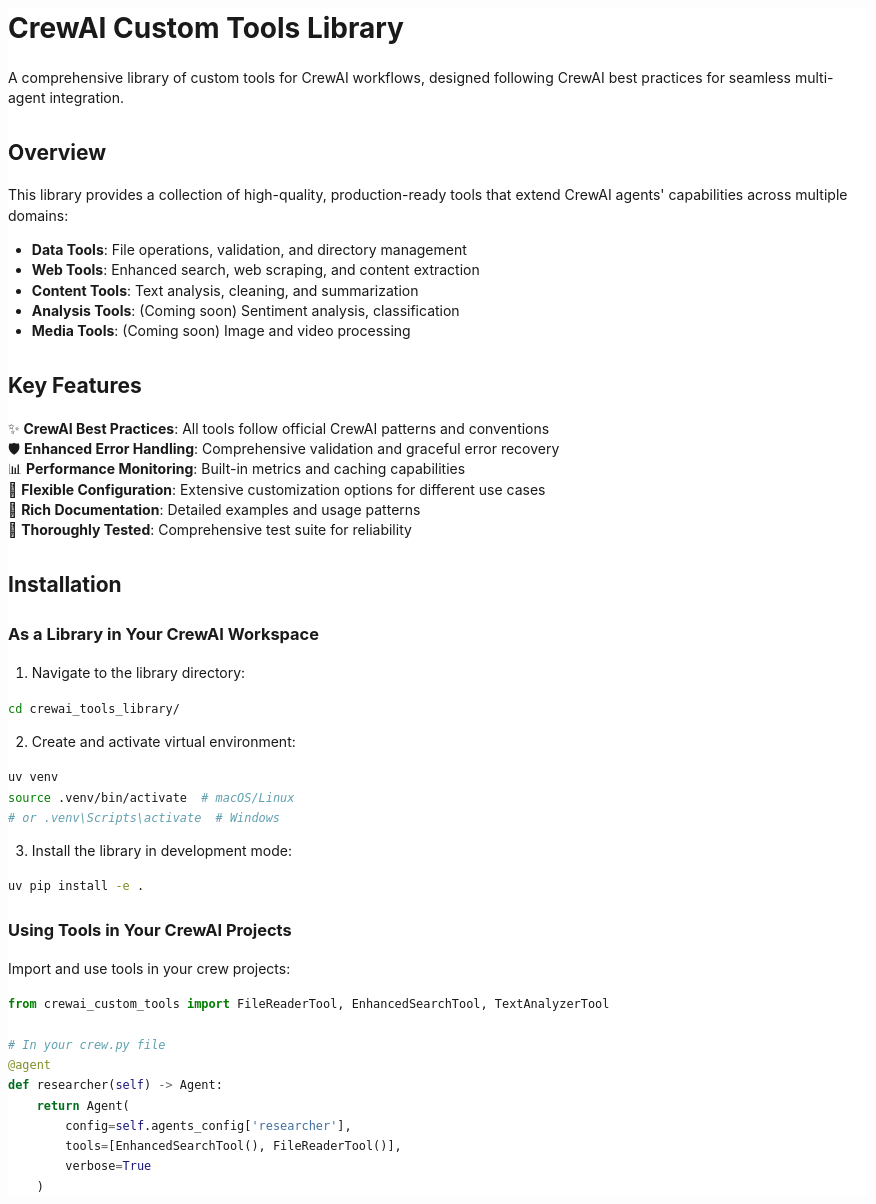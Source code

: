# CrewAI Custom Tools Library

A comprehensive library of custom tools for CrewAI workflows, designed following CrewAI best practices for seamless multi-agent integration.

## Overview

This library provides a collection of high-quality, production-ready tools that extend CrewAI agents' capabilities across multiple domains:

- **Data Tools**: File operations, validation, and directory management
- **Web Tools**: Enhanced search, web scraping, and content extraction
- **Content Tools**: Text analysis, cleaning, and summarization
- **Analysis Tools**: (Coming soon) Sentiment analysis, classification
- **Media Tools**: (Coming soon) Image and video processing

## Key Features

✨ **CrewAI Best Practices**: All tools follow official CrewAI patterns and conventions  
🛡️ **Enhanced Error Handling**: Comprehensive validation and graceful error recovery  
📊 **Performance Monitoring**: Built-in metrics and caching capabilities  
🔧 **Flexible Configuration**: Extensive customization options for different use cases  
📖 **Rich Documentation**: Detailed examples and usage patterns  
🧪 **Thoroughly Tested**: Comprehensive test suite for reliability  

## Installation

### As a Library in Your CrewAI Workspace

1. Navigate to the library directory:
```bash
cd crewai_tools_library/
```

2. Create and activate virtual environment:
```bash
uv venv
source .venv/bin/activate  # macOS/Linux
# or .venv\Scripts\activate  # Windows
```

3. Install the library in development mode:
```bash
uv pip install -e .
```

### Using Tools in Your CrewAI Projects

Import and use tools in your crew projects:

```python
from crewai_custom_tools import FileReaderTool, EnhancedSearchTool, TextAnalyzerTool

# In your crew.py file
@agent
def researcher(self) -> Agent:
    return Agent(
        config=self.agents_config['researcher'],
        tools=[EnhancedSearchTool(), FileReaderTool()],
        verbose=True
    )
```
